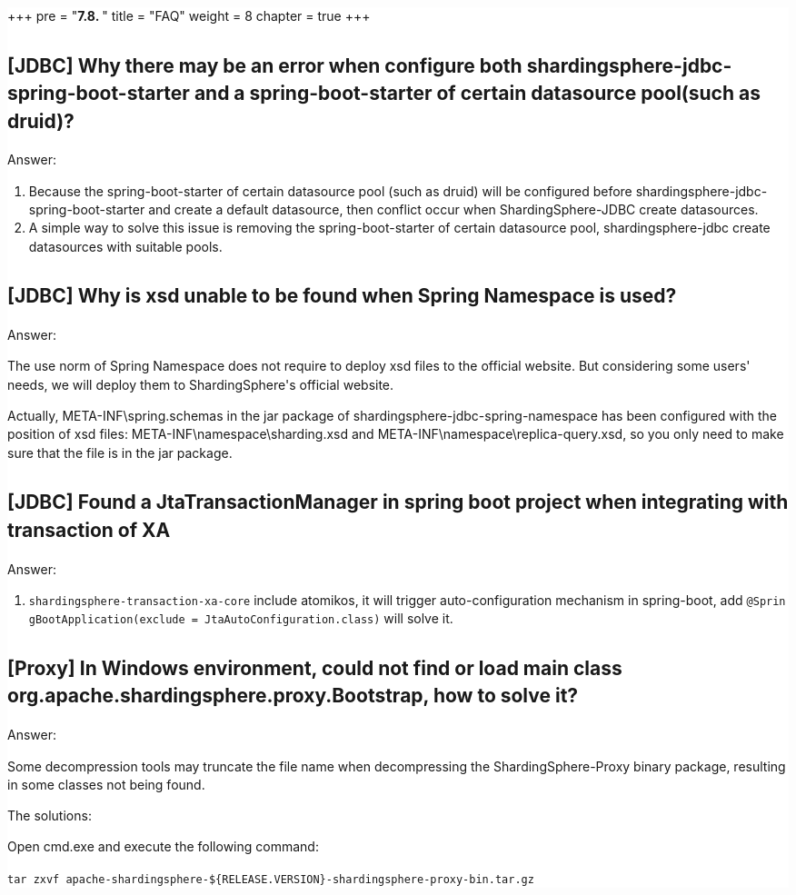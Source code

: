 +++
pre = "<b>7.8. </b>"
title = "FAQ"
weight = 8
chapter = true
+++

## [JDBC] Why there may be an error when configure both shardingsphere-jdbc-spring-boot-starter and a spring-boot-starter of certain datasource pool(such as druid)?

Answer:

1. Because the spring-boot-starter of certain datasource pool (such as druid) will be configured before shardingsphere-jdbc-spring-boot-starter and create a default datasource, then conflict occur when ShardingSphere-JDBC create datasources.
2. A simple way to solve this issue is removing the spring-boot-starter of certain datasource pool, shardingsphere-jdbc create datasources with suitable pools.

## [JDBC] Why is xsd unable to be found when Spring Namespace is used?

Answer:

The use norm of Spring Namespace does not require to deploy xsd files to the official website. But considering some users' needs, we will deploy them to ShardingSphere's official website.

Actually, META-INF\spring.schemas in the jar package of shardingsphere-jdbc-spring-namespace has been configured with the position of xsd files:
META-INF\namespace\sharding.xsd and META-INF\namespace\replica-query.xsd, so you only need to make sure that the file is in the jar package.

## [JDBC] Found a JtaTransactionManager in spring boot project when integrating with transaction of XA

Answer:

1. `shardingsphere-transaction-xa-core` include atomikos, it will trigger auto-configuration mechanism in spring-boot, add `@SpringBootApplication(exclude = JtaAutoConfiguration.class)` will solve it.

## [Proxy] In Windows environment, could not find or load main class org.apache.shardingsphere.proxy.Bootstrap, how to solve it?

Answer:

Some decompression tools may truncate the file name when decompressing the ShardingSphere-Proxy binary package, resulting in some classes not being found.

The solutions:

Open cmd.exe and execute the following command:
```
tar zxvf apache-shardingsphere-${RELEASE.VERSION}-shardingsphere-proxy-bin.tar.gz
```
